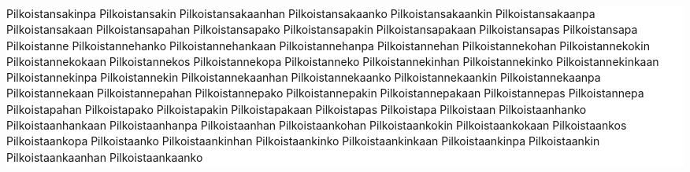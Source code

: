 Pilkoistansakinpa
Pilkoistansakin
Pilkoistansakaanhan
Pilkoistansakaanko
Pilkoistansakaankin
Pilkoistansakaanpa
Pilkoistansakaan
Pilkoistansapahan
Pilkoistansapako
Pilkoistansapakin
Pilkoistansapakaan
Pilkoistansapas
Pilkoistansapa
Pilkoistanne
Pilkoistannehanko
Pilkoistannehankaan
Pilkoistannehanpa
Pilkoistannehan
Pilkoistannekohan
Pilkoistannekokin
Pilkoistannekokaan
Pilkoistannekos
Pilkoistannekopa
Pilkoistanneko
Pilkoistannekinhan
Pilkoistannekinko
Pilkoistannekinkaan
Pilkoistannekinpa
Pilkoistannekin
Pilkoistannekaanhan
Pilkoistannekaanko
Pilkoistannekaankin
Pilkoistannekaanpa
Pilkoistannekaan
Pilkoistannepahan
Pilkoistannepako
Pilkoistannepakin
Pilkoistannepakaan
Pilkoistannepas
Pilkoistannepa
Pilkoistapahan
Pilkoistapako
Pilkoistapakin
Pilkoistapakaan
Pilkoistapas
Pilkoistapa
Pilkoistaan
Pilkoistaanhanko
Pilkoistaanhankaan
Pilkoistaanhanpa
Pilkoistaanhan
Pilkoistaankohan
Pilkoistaankokin
Pilkoistaankokaan
Pilkoistaankos
Pilkoistaankopa
Pilkoistaanko
Pilkoistaankinhan
Pilkoistaankinko
Pilkoistaankinkaan
Pilkoistaankinpa
Pilkoistaankin
Pilkoistaankaanhan
Pilkoistaankaanko
